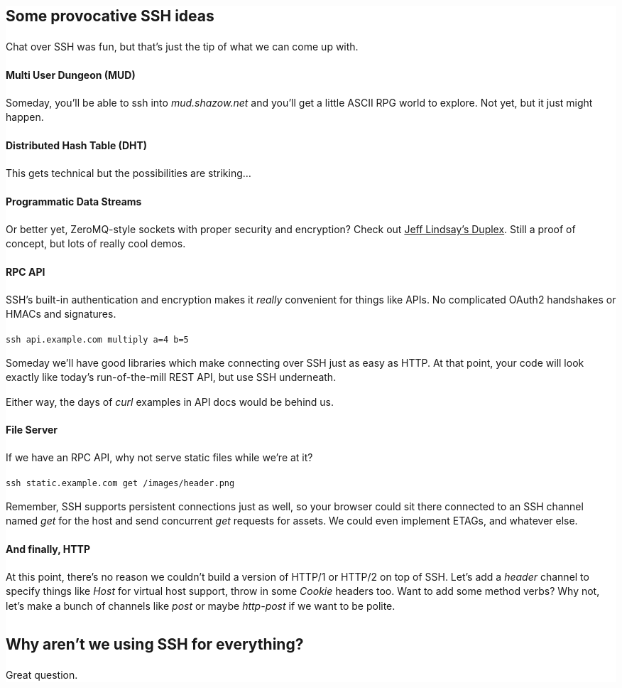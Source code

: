 Some provocative SSH ideas
--------------------------

Chat over SSH was fun, but that’s just the tip of what we can come up with.

#### **Multi User Dungeon (MUD)**

Someday, you’ll be able to ssh into _mud.shazow.net_ and you’ll get a little ASCII RPG world to explore. Not yet, but it just might happen.

#### **Distributed Hash Table (DHT)**

This gets technical but the possibilities are striking…

#### **Programmatic Data Streams**

Or better yet, ZeroMQ-style sockets with proper security and encryption? Check out [Jeff Lindsay’s Duplex](https://github.com/progrium/duplex). Still a proof of concept, but lots of really cool demos.

#### **RPC API**

SSH’s built-in authentication and encryption makes it _really_ convenient for things like APIs. No complicated OAuth2 handshakes or HMACs and signatures.

```
ssh api.example.com multiply a=4 b=5
```

Someday we’ll have good libraries which make connecting over SSH just as easy as HTTP. At that point, your code will look exactly like today’s run-of-the-mill REST API, but use SSH underneath.

Either way, the days of _curl_ examples in API docs would be behind us.

#### **File Server**

If we have an RPC API, why not serve static files while we’re at it?

```
ssh static.example.com get /images/header.png
```

Remember, SSH supports persistent connections just as well, so your browser could sit there connected to an SSH channel named _get_ for the host and send concurrent _get_ requests for assets. We could even implement ETAGs, and whatever else.

#### **And finally, HTTP**

At this point, there’s no reason we couldn’t build a version of HTTP/1 or HTTP/2 on top of SSH. Let’s add a _header_ channel to specify things like _Host_ for virtual host support, throw in some _Cookie_ headers too. Want to add some method verbs? Why not, let’s make a bunch of channels like _post_ or maybe _http-post_ if we want to be polite.

Why aren’t we using SSH for everything?
---------------------------------------

Great question.


